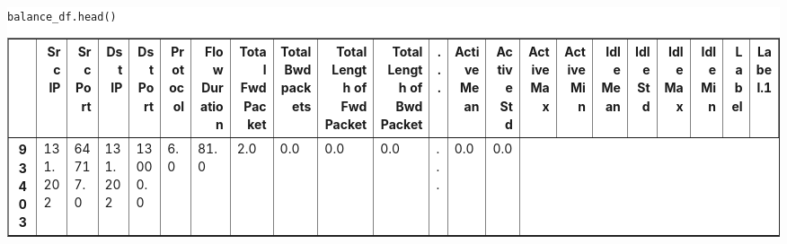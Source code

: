 


```python
balance_df.head()

```




<div>
<style scoped>
    .dataframe tbody tr th:only-of-type {
        vertical-align: middle;
    }

    .dataframe tbody tr th {
        vertical-align: top;
    }

    .dataframe thead th {
        text-align: right;
    }
</style>
<table border="1" class="dataframe">
  <thead>
    <tr style="text-align: right;">
      <th></th>
      <th>Src IP</th>
      <th>Src Port</th>
      <th>Dst IP</th>
      <th>Dst Port</th>
      <th>Protocol</th>
      <th>Flow Duration</th>
      <th>Total Fwd Packet</th>
      <th>Total Bwd packets</th>
      <th>Total Length of Fwd Packet</th>
      <th>Total Length of Bwd Packet</th>
      <th>...</th>
      <th>Active Mean</th>
      <th>Active Std</th>
      <th>Active Max</th>
      <th>Active Min</th>
      <th>Idle Mean</th>
      <th>Idle Std</th>
      <th>Idle Max</th>
      <th>Idle Min</th>
      <th>Label</th>
      <th>Label.1</th>
    </tr>
  </thead>
  <tbody>
    <tr>
      <th>93403</th>
      <td>131.202</td>
      <td>64717.0</td>
      <td>131.202</td>
      <td>13000.0</td>
      <td>6.0</td>
      <td>81.0</td>
      <td>2.0</td>
      <td>0.0</td>
      <td>0.0</td>
      <td>0.0</td>
      <td>...</td>
      <td>0.0</td>
      <td>0.0</td>